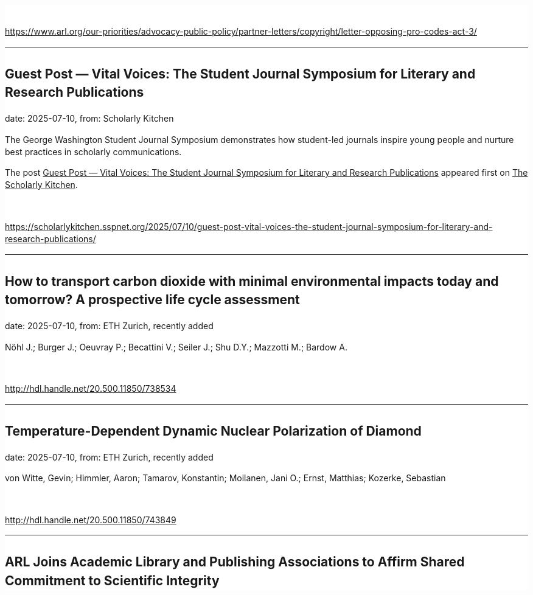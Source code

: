 
<br> 

<https://www.arl.org/our-priorities/advocacy-public-policy/partner-letters/copyright/letter-opposing-pro-codes-act-3/>

---

## Guest Post — Vital Voices: The Student Journal Symposium for Literary and Research Publications

date: 2025-07-10, from: Scholarly Kitchen

<p>The George Washington Student Journal Symposium demonstrates how student-led journals inspire young people and nurture best practices in scholarly communications.</p>
<p>The post <a href="https://scholarlykitchen.sspnet.org/2025/07/10/guest-post-vital-voices-the-student-journal-symposium-for-literary-and-research-publications/">Guest Post &#8212; Vital Voices: The Student Journal Symposium for Literary and Research Publications</a> appeared first on <a href="https://scholarlykitchen.sspnet.org">The Scholarly Kitchen</a>.</p>
 

<br> 

<https://scholarlykitchen.sspnet.org/2025/07/10/guest-post-vital-voices-the-student-journal-symposium-for-literary-and-research-publications/>

---

## How to transport carbon dioxide with minimal environmental impacts today and tomorrow? A prospective life cycle assessment

date: 2025-07-10, from: ETH Zurich, recently added

Nöhl J.; Burger J.; Oeuvray P.; Becattini V.; Seiler J.; Shu D.Y.; Mazzotti M.; Bardow A. 

<br> 

<http://hdl.handle.net/20.500.11850/738534>

---

## Temperature-Dependent Dynamic Nuclear Polarization of Diamond

date: 2025-07-10, from: ETH Zurich, recently added

von Witte, Gevin; Himmler, Aaron; Tamarov, Konstantin; Moilanen, Jani O.; Ernst, Matthias; Kozerke, Sebastian 

<br> 

<http://hdl.handle.net/20.500.11850/743849>

---

## ARL Joins Academic Library and Publishing Associations to Affirm Shared Commitment to Scientific Integrity
